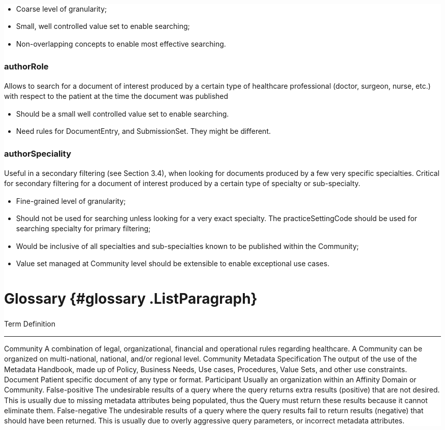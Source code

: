 -   Coarse level of granularity;

-   Small, well controlled value set to enable searching;

-   Non-overlapping concepts to enable most effective searching.

### authorRole

Allows to search for a document of interest produced by a certain type
of healthcare professional (doctor, surgeon, nurse, etc.) with respect
to the patient at the time the document was published

-   Should be a small well controlled value set to enable searching.

-   Need rules for DocumentEntry, and SubmissionSet. They might be
    different.

### authorSpeciality 

Useful in a secondary filtering (see Section 3.4), when looking for
documents produced by a few very specific specialties. Critical for
secondary filtering for a document of interest produced by a certain
type of specialty or sub-specialty.

-   Fine-grained level of granularity;

-   Should not be used for searching unless looking for a very exact
    specialty. The practiceSettingCode should be used for searching
    specialty for primary filtering;

-   Would be inclusive of all specialties and sub-specialties known to
    be published within the Community;

-   Value set managed at Community level should be extensible to enable
    exceptional use cases.

Glossary {#glossary .ListParagraph}
========

  Term                               Definition
  ---------------------------------- ----------------------------------------------------------------------------------------------------------------------------------------------------------------------------------------------------------------------------------------------------------
  Community                          A combination of legal, organizational, financial and operational rules regarding healthcare. A Community can be organized on multi-national, national, and/or regional level.
  Community Metadata Specification   The output of the use of the Metadata Handbook, made up of Policy, Business Needs, Use cases, Procedures, Value Sets, and other use constraints.
  Document                           Patient specific document of any type or format.
  Participant                        Usually an organization within an Affinity Domain or Community.
  False-positive                     The undesirable results of a query where the query returns extra results (positive) that are not desired. This is usually due to missing metadata attributes being populated, thus the Query must return these results because it cannot eliminate them.
  False-negative                     The undesirable results of a query where the query results fail to return results (negative) that should have been returned. This is usually due to overly aggressive query parameters, or incorrect metadata attributes.

[^1]: CDA is the registered trademark of Health Level Seven
    International.

[^2]: FHIR is the registered trademark of Health Level Seven
    International.

[^3]: Postel's law on robustness: "Be liberal in what you accept, and
    conservative in what you send"
